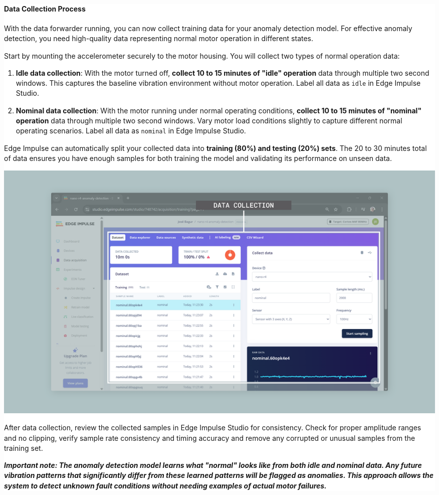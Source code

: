 #### Data Collection Process

With the data forwarder running, you can now collect training data for your anomaly detection model. For effective anomaly detection, you need high-quality data representing normal motor operation in different states.

Start by mounting the accelerometer securely to the motor housing. You will collect two types of normal operation data:

1. **Idle data collection**: With the motor turned off, **collect 10 to 15 minutes of "idle" operation** data through multiple two second windows. This captures the baseline vibration environment without motor operation. Label all data as `idle` in Edge Impulse Studio.

2. **Nominal data collection**: With the motor running under normal operating conditions, **collect 10 to 15 minutes of "nominal" operation** data through multiple two second windows. Vary motor load conditions slightly to capture different normal operating scenarios. Label all data as `nominal` in Edge Impulse Studio.

Edge Impulse can automatically split your collected data into **training (80%) and testing (20%) sets**. The 20 to 30 minutes total of data ensures you have enough samples for both training the model and validating its performance on unseen data.

![Data collection on Edge Impulse Studio](assets/data-collection.png)

After data collection, review the collected samples in Edge Impulse Studio for consistency. Check for proper amplitude ranges and no clipping, verify sample rate consistency and timing accuracy and remove any corrupted or unusual samples from the training set.

***__Important note__: The anomaly detection model learns what "normal" looks like from both idle and nominal data. Any future vibration patterns that significantly differ from these learned patterns will be flagged as anomalies. This approach allows the system to detect unknown fault conditions without needing examples of actual motor failures.***
   